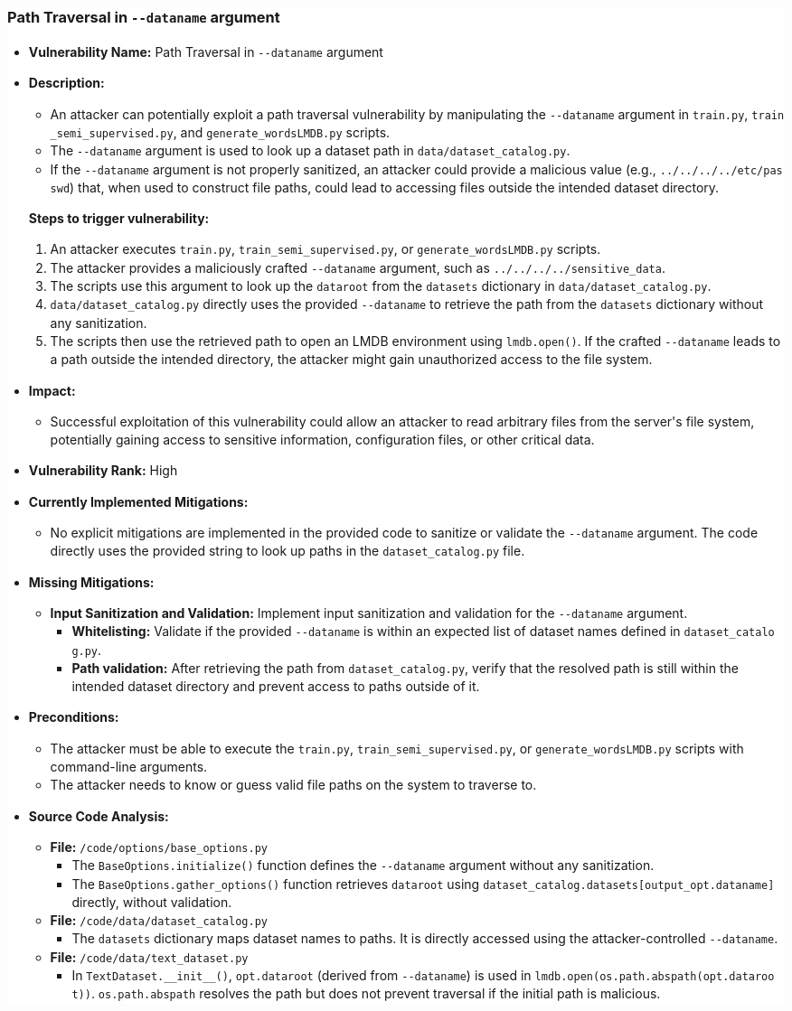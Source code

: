 
### Path Traversal in `--dataname` argument

- **Vulnerability Name:** Path Traversal in `--dataname` argument
- **Description:**
    - An attacker can potentially exploit a path traversal vulnerability by manipulating the `--dataname` argument in `train.py`, `train_semi_supervised.py`, and `generate_wordsLMDB.py` scripts.
    - The `--dataname` argument is used to look up a dataset path in `data/dataset_catalog.py`.
    - If the `--dataname` argument is not properly sanitized, an attacker could provide a malicious value (e.g., `../../../../etc/passwd`) that, when used to construct file paths, could lead to accessing files outside the intended dataset directory.

    **Steps to trigger vulnerability:**
    1. An attacker executes `train.py`, `train_semi_supervised.py`, or `generate_wordsLMDB.py` scripts.
    2. The attacker provides a maliciously crafted `--dataname` argument, such as `../../../../sensitive_data`.
    3. The scripts use this argument to look up the `dataroot` from the `datasets` dictionary in `data/dataset_catalog.py`.
    4. `data/dataset_catalog.py` directly uses the provided `--dataname` to retrieve the path from the `datasets` dictionary without any sanitization.
    5. The scripts then use the retrieved path to open an LMDB environment using `lmdb.open()`. If the crafted `--dataname` leads to a path outside the intended directory, the attacker might gain unauthorized access to the file system.

- **Impact:**
    - Successful exploitation of this vulnerability could allow an attacker to read arbitrary files from the server's file system, potentially gaining access to sensitive information, configuration files, or other critical data.

- **Vulnerability Rank:** High
- **Currently Implemented Mitigations:**
    - No explicit mitigations are implemented in the provided code to sanitize or validate the `--dataname` argument. The code directly uses the provided string to look up paths in the `dataset_catalog.py` file.
- **Missing Mitigations:**
    - **Input Sanitization and Validation:** Implement input sanitization and validation for the `--dataname` argument.
        - **Whitelisting:** Validate if the provided `--dataname` is within an expected list of dataset names defined in `dataset_catalog.py`.
        - **Path validation:** After retrieving the path from `dataset_catalog.py`, verify that the resolved path is still within the intended dataset directory and prevent access to paths outside of it.
- **Preconditions:**
    - The attacker must be able to execute the `train.py`, `train_semi_supervised.py`, or `generate_wordsLMDB.py` scripts with command-line arguments.
    - The attacker needs to know or guess valid file paths on the system to traverse to.
- **Source Code Analysis:**
    - **File:** `/code/options/base_options.py`
        - The `BaseOptions.initialize()` function defines the `--dataname` argument without any sanitization.
        - The `BaseOptions.gather_options()` function retrieves `dataroot` using `dataset_catalog.datasets[output_opt.dataname]` directly, without validation.
    - **File:** `/code/data/dataset_catalog.py`
        - The `datasets` dictionary maps dataset names to paths. It is directly accessed using the attacker-controlled `--dataname`.
    - **File:** `/code/data/text_dataset.py`
        - In `TextDataset.__init__()`, `opt.dataroot` (derived from `--dataname`) is used in `lmdb.open(os.path.abspath(opt.dataroot))`. `os.path.abspath` resolves the path but does not prevent traversal if the initial path is malicious.
